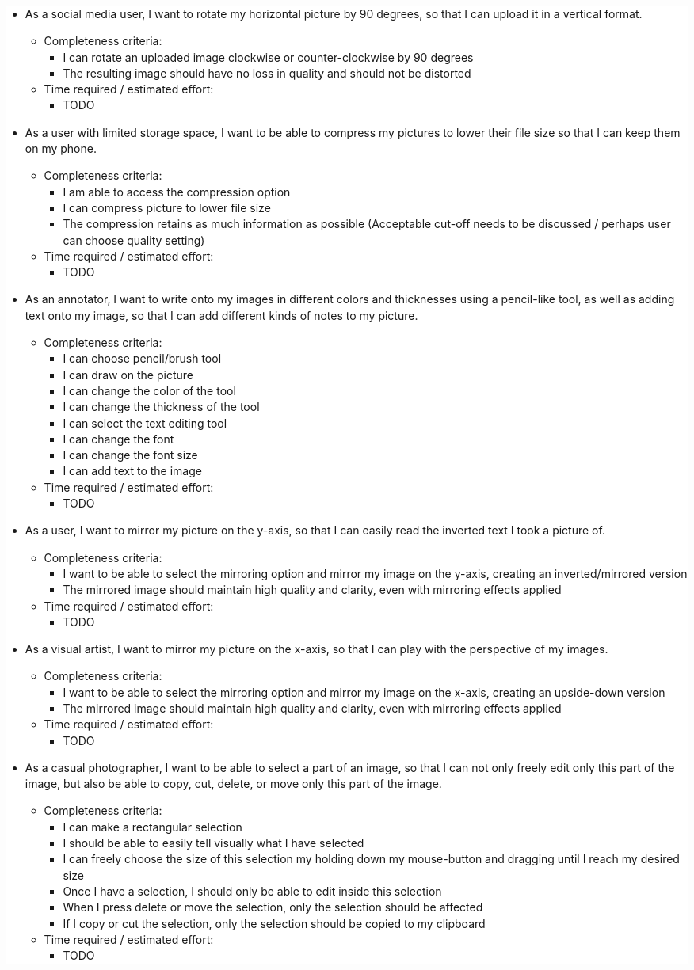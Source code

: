 - As a social media user, I want to rotate my horizontal picture by 90 degrees, so that I can upload it in a vertical format.
	- Completeness criteria: 
		- I can rotate an uploaded image clockwise or counter-clockwise by 90 degrees
		- The resulting image should have no loss in quality and should not be distorted
	- Time required / estimated effort:
		- TODO

- As a user with limited storage space, I want to be able to compress my pictures to lower their file size so that I can keep them on my phone.
	- Completeness criteria: 
		- I am able to access the compression option
		- I can compress picture to lower file size
		- The compression retains as much information as possible (Acceptable cut-off needs to be discussed / perhaps user can choose quality setting)
	- Time required / estimated effort:
		- TODO

- As an annotator, I want to write onto my images in different colors and thicknesses using a pencil-like tool, as well as adding text onto my image, so that I can add different kinds of notes to my picture.
	- Completeness criteria: 
		- I can choose pencil/brush tool
		- I can draw on the picture
		- I can change the color of the tool
		- I can change the thickness of the tool
		- I can select the text editing tool
		- I can change the font
		- I can change the font size
		- I can add text to the image
	- Time required / estimated effort:
		- TODO

- As a user, I want to mirror my picture on the y-axis, so that I can easily read the inverted text I took a picture of.
	- Completeness criteria: 
		- I want to be able to select the mirroring option and mirror my image on the y-axis, creating an inverted/mirrored version
		- The mirrored image should maintain high quality and clarity, even with mirroring effects applied
	- Time required / estimated effort:
		- TODO

- As a visual artist, I want to mirror my picture on the x-axis, so that I can play with the perspective of my images.
	- Completeness criteria: 
		- I want to be able to select the mirroring option and mirror my image on the x-axis, creating an upside-down version
		- The mirrored image should maintain high quality and clarity, even with mirroring effects applied
	- Time required / estimated effort:
		- TODO

- As a casual photographer, I want to be able to select a part of an image, so that I can not only freely edit only this part of the image, but also be able to copy, cut, delete, or move only this part of the image.
	- Completeness criteria: 
		- I can make a rectangular selection
		- I should be able to easily tell visually what I have selected
		- I can freely choose the size of this selection my holding down my mouse-button and dragging until I reach my desired size
		- Once I have a selection, I should only be able to edit inside this selection
		- When I press delete or move the selection, only the selection should be affected
		- If I copy or cut the selection, only the selection should be copied to my clipboard
	-  Time required / estimated effort:
		- TODO
